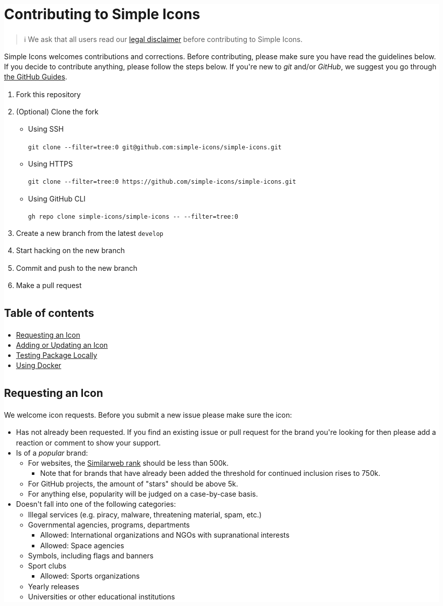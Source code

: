 # Contributing to Simple Icons

> :information_source: We ask that all users read our [legal disclaimer](./DISCLAIMER.md) before contributing to Simple Icons.

Simple Icons welcomes contributions and corrections. Before contributing, please make sure you have read the guidelines below. If you decide to contribute anything, please follow the steps below. If you're new to _git_ and/or _GitHub_, we suggest you go through [the GitHub Guides](https://guides.github.com/introduction/flow/).

1. Fork this repository
1. (Optional) Clone the fork

   - Using SSH

     ```shell
     git clone --filter=tree:0 git@github.com:simple-icons/simple-icons.git
     ```

   - Using HTTPS

     ```shell
     git clone --filter=tree:0 https://github.com/simple-icons/simple-icons.git
     ```

   - Using GitHub CLI

     ```shell
     gh repo clone simple-icons/simple-icons -- --filter=tree:0
     ```

1. Create a new branch from the latest `develop`
1. Start hacking on the new branch
1. Commit and push to the new branch
1. Make a pull request

## Table of contents

* [Requesting an Icon](#requesting-an-icon)
* [Adding or Updating an Icon](#adding-or-updating-an-icon)
* [Testing Package Locally](#testing-package-locally)
* [Using Docker](#using-docker)

## Requesting an Icon

We welcome icon requests. Before you submit a new issue please make sure the icon:

* Has not already been requested. If you find an existing issue or pull request for the brand you're looking for then please add a reaction or comment to show your support.
* Is of a _popular_ brand:
    - For websites, the [Similarweb rank](https://www.similarweb.com) should be less than 500k.
        - Note that for brands that have already been added the threshold for continued inclusion rises to 750k.
    - For GitHub projects, the amount of "stars" should be above 5k.
    - For anything else, popularity will be judged on a case-by-case basis.
* Doesn't fall into one of the following categories:
    - Illegal services (e.g. piracy, malware, threatening material, spam, etc.)
    - Governmental agencies, programs, departments
       - Allowed: International organizations and NGOs with supranational interests
       - Allowed: Space agencies
    - Symbols, including flags and banners
    - Sport clubs
       - Allowed: Sports organizations
    - Yearly releases
    - Universities or other educational institutions
